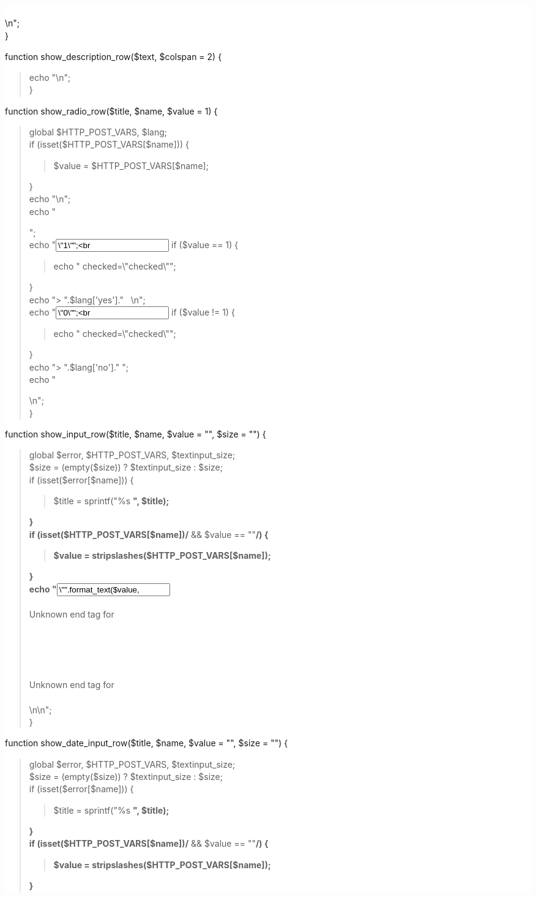 <br>
\n";<br>
}</blockquote>

function show_description_row($text, $colspan = 2) {<br>
<blockquote>echo "<tr colspan='\"".$colspan."\">".$text."</td>\n</tr'>\n";<br>
}</blockquote>

function show_radio_row($title, $name, $value = 1) {<br>
<blockquote>global $HTTP_POST_VARS, $lang;<br>
if (isset($HTTP_POST_VARS[$name])) {<br>
<blockquote>$value = $HTTP_POST_VARS[$name];<br>
</blockquote>}<br>
echo "<tr>\n";<br>
echo "<td><p>";<br>
echo "<input type=\"radio\" name=\"$name\" value=\"1\"";<br>
if ($value == 1) {<br>
<blockquote>echo " checked=\"checked\"";<br>
</blockquote>}<br>
echo "> ".$lang['yes']."&nbsp;&nbsp;&nbsp;\n";<br>
echo "<input type=\"radio\" name=\"".$name."\" value=\"0\"";<br>
if ($value != 1) {<br>
<blockquote>echo " checked=\"checked\"";<br>
</blockquote>}<br>
echo "> ".$lang['no']." ";<br>
echo "</p></td>\n</tr>";<br>
}</blockquote>

function show_input_row($title, $name, $value = "", $size = "") {<br>
<blockquote>global $error, $HTTP_POST_VARS, $textinput_size;<br>
$size = (empty($size)) ? $textinput_size : $size;<br>
if (isset($error[$name])) {<br>
<blockquote>$title = sprintf("<span>%s <b></span>", $title);<br>
</blockquote>}<br>
if (isset($HTTP_POST_VARS[$name])/</b> && $value == ""<b>/) {<br>
<blockquote>$value = stripslashes($HTTP_POST_VARS[$name]);<br>
</blockquote>}<br>
echo "</b><tr><input type=\"text\" size=\"".$size."\" name=\"".$name."\" value=\"".format_text($value, 2)."\"><br>
<br>
Unknown end tag for </p><br>
<br>
<br>
<br>
Unknown end tag for </td><br>
<br>
\n</tr>\n";<br>
}</blockquote>

function show_date_input_row($title, $name, $value = "", $size = "") {<br>
<blockquote>global $error, $HTTP_POST_VARS, $textinput_size;<br>
$size = (empty($size)) ? $textinput_size : $size;<br>
if (isset($error[$name])) {<br>
<blockquote>$title = sprintf("<span>%s <b></span>", $title);<br>
</blockquote>}<br>
if (isset($HTTP_POST_VARS[$name])/</b> && $value == ""<b>/) {<br>
<blockquote>$value = stripslashes($HTTP_POST_VARS[$name]);<br>
</blockquote>}</blockquote></b>
